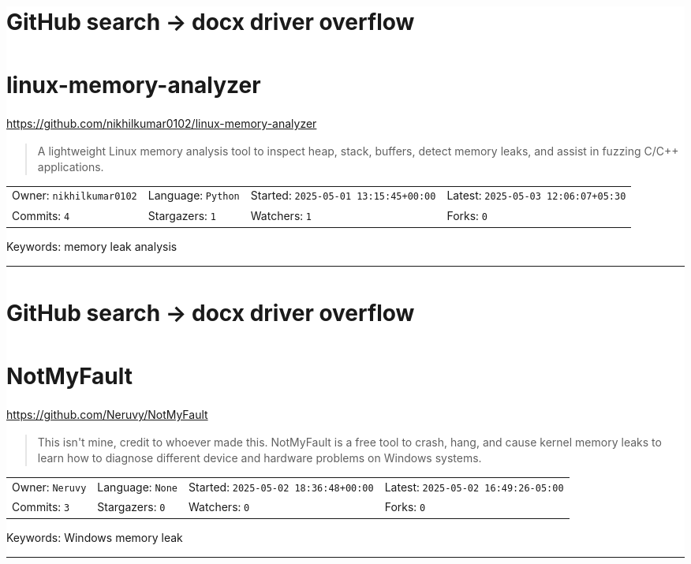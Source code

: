 
# GitHub search -> docx driver overflow
# linux-memory-analyzer

https://github.com/nikhilkumar0102/linux-memory-analyzer
<blockquote>
A lightweight Linux memory analysis tool to inspect heap, stack, buffers, detect memory leaks, and assist in fuzzing C/C++ applications.
</blockquote>

<table><tr>
<tr><td>Owner: <code>nikhilkumar0102</code></td>
    <td>Language: <code>Python</code></td>
    <td>Started: <code>2025-05-01 13:15:45+00:00</code></td>
    <td>Latest: <code>2025-05-03 12:06:07+05:30</code></td></tr>
<tr><td>Commits: <code>4</code></td>
    <td>Stargazers: <code>1</code></td>
    <td>Watchers: <code>1</code></td>
    <td>Forks: <code>0</code></td></tr>
</table>
Keywords: memory leak analysis

---

# GitHub search -> docx driver overflow
# NotMyFault

https://github.com/Neruvy/NotMyFault
<blockquote>
This isn't mine, credit to whoever made this. NotMyFault is a free tool to crash, hang, and cause kernel memory leaks to learn how to diagnose different device and hardware problems on Windows systems.
</blockquote>

<table><tr>
<tr><td>Owner: <code>Neruvy</code></td>
    <td>Language: <code>None</code></td>
    <td>Started: <code>2025-05-02 18:36:48+00:00</code></td>
    <td>Latest: <code>2025-05-02 16:49:26-05:00</code></td></tr>
<tr><td>Commits: <code>3</code></td>
    <td>Stargazers: <code>0</code></td>
    <td>Watchers: <code>0</code></td>
    <td>Forks: <code>0</code></td></tr>
</table>
Keywords: Windows memory leak

---
